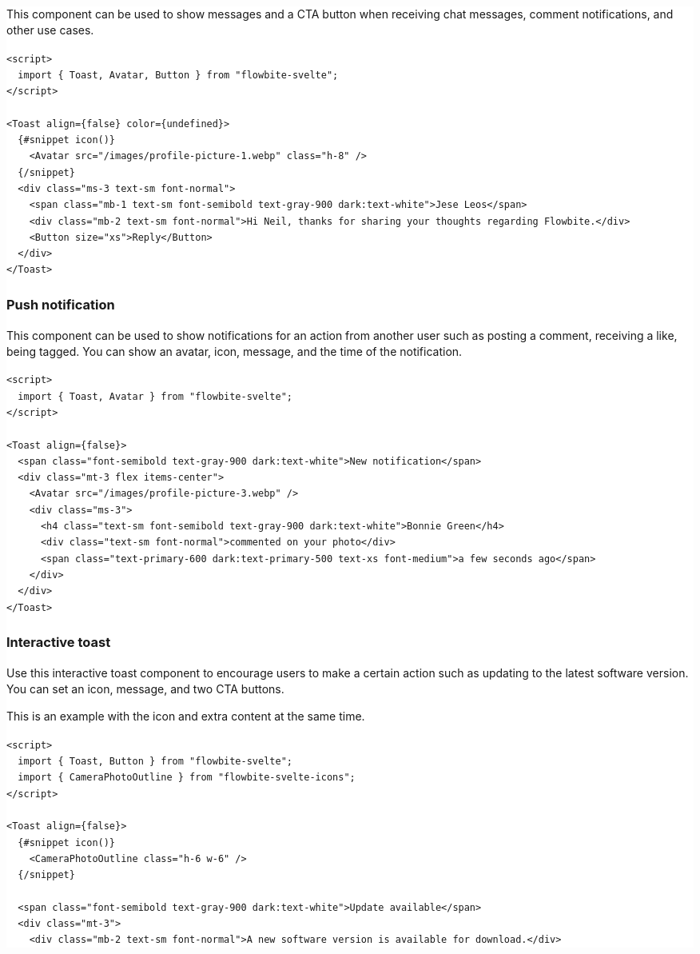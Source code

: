 This component can be used to show messages and a CTA button when receiving chat messages, comment notifications, and other use cases.

```svelte
<script>
  import { Toast, Avatar, Button } from "flowbite-svelte";
</script>

<Toast align={false} color={undefined}>
  {#snippet icon()}
    <Avatar src="/images/profile-picture-1.webp" class="h-8" />
  {/snippet}
  <div class="ms-3 text-sm font-normal">
    <span class="mb-1 text-sm font-semibold text-gray-900 dark:text-white">Jese Leos</span>
    <div class="mb-2 text-sm font-normal">Hi Neil, thanks for sharing your thoughts regarding Flowbite.</div>
    <Button size="xs">Reply</Button>
  </div>
</Toast>
```

### Push notification

This component can be used to show notifications for an action from another user such as posting a comment, receiving a like, being tagged. You can show an avatar, icon, message, and the time of the notification.

```svelte
<script>
  import { Toast, Avatar } from "flowbite-svelte";
</script>

<Toast align={false}>
  <span class="font-semibold text-gray-900 dark:text-white">New notification</span>
  <div class="mt-3 flex items-center">
    <Avatar src="/images/profile-picture-3.webp" />
    <div class="ms-3">
      <h4 class="text-sm font-semibold text-gray-900 dark:text-white">Bonnie Green</h4>
      <div class="text-sm font-normal">commented on your photo</div>
      <span class="text-primary-600 dark:text-primary-500 text-xs font-medium">a few seconds ago</span>
    </div>
  </div>
</Toast>
```

### Interactive toast

Use this interactive toast component to encourage users to make a certain action such as updating to the latest software version. You can set an icon, message, and two CTA buttons.

<p class="italic">This is an example with the icon and extra content at the same time.</p>

```svelte
<script>
  import { Toast, Button } from "flowbite-svelte";
  import { CameraPhotoOutline } from "flowbite-svelte-icons";
</script>

<Toast align={false}>
  {#snippet icon()}
    <CameraPhotoOutline class="h-6 w-6" />
  {/snippet}

  <span class="font-semibold text-gray-900 dark:text-white">Update available</span>
  <div class="mt-3">
    <div class="mb-2 text-sm font-normal">A new software version is available for download.</div>
```